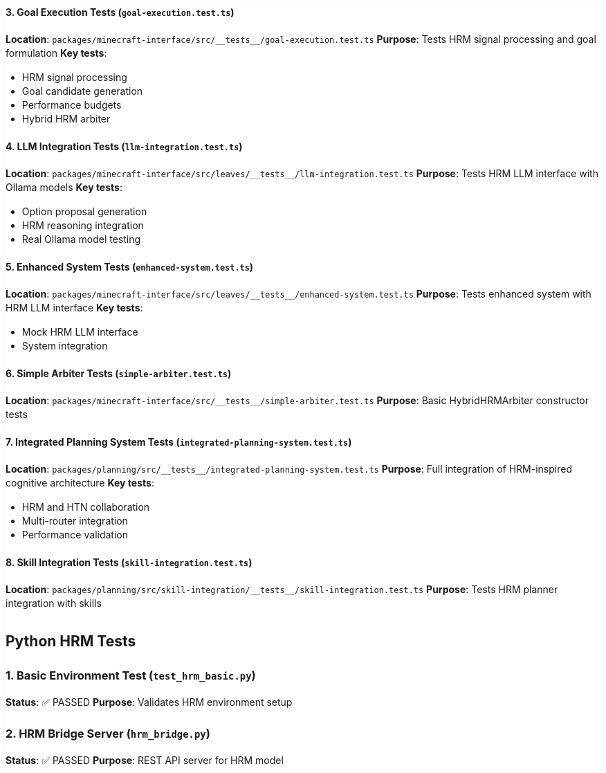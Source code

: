 #### 3. Goal Execution Tests (`goal-execution.test.ts`)
**Location**: `packages/minecraft-interface/src/__tests__/goal-execution.test.ts`
**Purpose**: Tests HRM signal processing and goal formulation
**Key tests**:
- HRM signal processing
- Goal candidate generation
- Performance budgets
- Hybrid HRM arbiter

#### 4. LLM Integration Tests (`llm-integration.test.ts`)
**Location**: `packages/minecraft-interface/src/leaves/__tests__/llm-integration.test.ts`
**Purpose**: Tests HRM LLM interface with Ollama models
**Key tests**:
- Option proposal generation
- HRM reasoning integration
- Real Ollama model testing

#### 5. Enhanced System Tests (`enhanced-system.test.ts`)
**Location**: `packages/minecraft-interface/src/leaves/__tests__/enhanced-system.test.ts`
**Purpose**: Tests enhanced system with HRM LLM interface
**Key tests**:
- Mock HRM LLM interface
- System integration

#### 6. Simple Arbiter Tests (`simple-arbiter.test.ts`)
**Location**: `packages/minecraft-interface/src/__tests__/simple-arbiter.test.ts`
**Purpose**: Basic HybridHRMArbiter constructor tests

#### 7. Integrated Planning System Tests (`integrated-planning-system.test.ts`)
**Location**: `packages/planning/src/__tests__/integrated-planning-system.test.ts`
**Purpose**: Full integration of HRM-inspired cognitive architecture
**Key tests**:
- HRM and HTN collaboration
- Multi-router integration
- Performance validation

#### 8. Skill Integration Tests (`skill-integration.test.ts`)
**Location**: `packages/planning/src/skill-integration/__tests__/skill-integration.test.ts`
**Purpose**: Tests HRM planner integration with skills

## Python HRM Tests

### 1. Basic Environment Test (`test_hrm_basic.py`)
**Status**: ✅ PASSED
**Purpose**: Validates HRM environment setup

### 2. HRM Bridge Server (`hrm_bridge.py`)
**Status**: ✅ PASSED
**Purpose**: REST API server for HRM model
